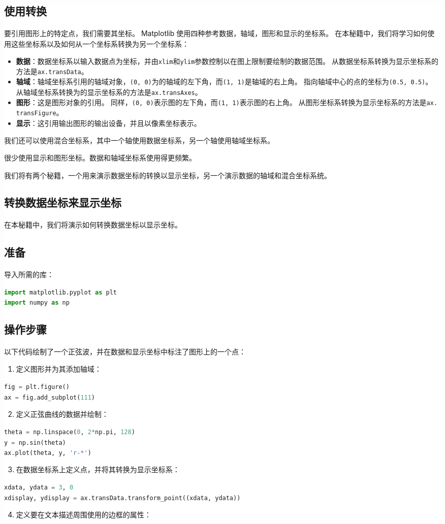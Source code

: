 ## 使用转换

要引用图形上的特定点，我们需要其坐标。 Matplotlib 使用四种参考数据，轴域，图形和显示的坐标系。 在本秘籍中，我们将学习如何使用这些坐标系以及如何从一个坐标系转换为另一个坐标系：

*   **数据**：数据坐标系以输入数据点为坐标，并由`xlim`和`ylim`参数控制以在图上限制要绘制的数据范围。 从数据坐标系转换为显示坐标系的方法是`ax.transData`。
*   **轴域**：轴域坐标系引用的轴域对象，`(0, 0)`为的轴域的左下角，而`(1, 1)`是轴域的右上角。 指向轴域中心的点的坐标为`(0.5, 0.5)`。 从轴域坐标系转换为的显示坐标系的方法是`ax.transAxes`。
*   **图形**：这是图形对象的引用。 同样，`(0, 0)`表示图的左下角，而`(1, 1)`表示图的右上角。 从图形坐标系转换为显示坐标系的方法是`ax.transFigure`。
*   **显示**：这引用输出图形的输出设备，并且以像素坐标表示。

我们还可以使用混合坐标系，其中一个轴使用数据坐标系，另一个轴使用轴域坐标系。

很少使用显示和图形坐标。数据和轴域坐标系使用得更频繁。

我们将有两个秘籍，一个用来演示数据坐标的转换以显示坐标，另一个演示数据的轴域和混合坐标系统。

## 转换数据坐标来显示坐标

在本秘籍中，我们将演示如何转换数据坐标以显示坐标。

## 准备

导入所需的库：

```py
import matplotlib.pyplot as plt
import numpy as np
```

## 操作步骤

以下代码绘制了一个正弦波，并在数据和显示坐标中标注了图形上的一个点：

1.  定义图形并为其添加轴域：

```py
fig = plt.figure()
ax = fig.add_subplot(111)
```

2.  定义正弦曲线的数据并绘制：

```py
theta = np.linspace(0, 2*np.pi, 128)
y = np.sin(theta)
ax.plot(theta, y, 'r-*')
```

3.  在数据坐标系上定义点，并将其转换为显示坐标系：

```py
xdata, ydata = 3, 0
xdisplay, ydisplay = ax.transData.transform_point((xdata, ydata))
```

4.  定义要在文本描述周围使用的边框的属性：
